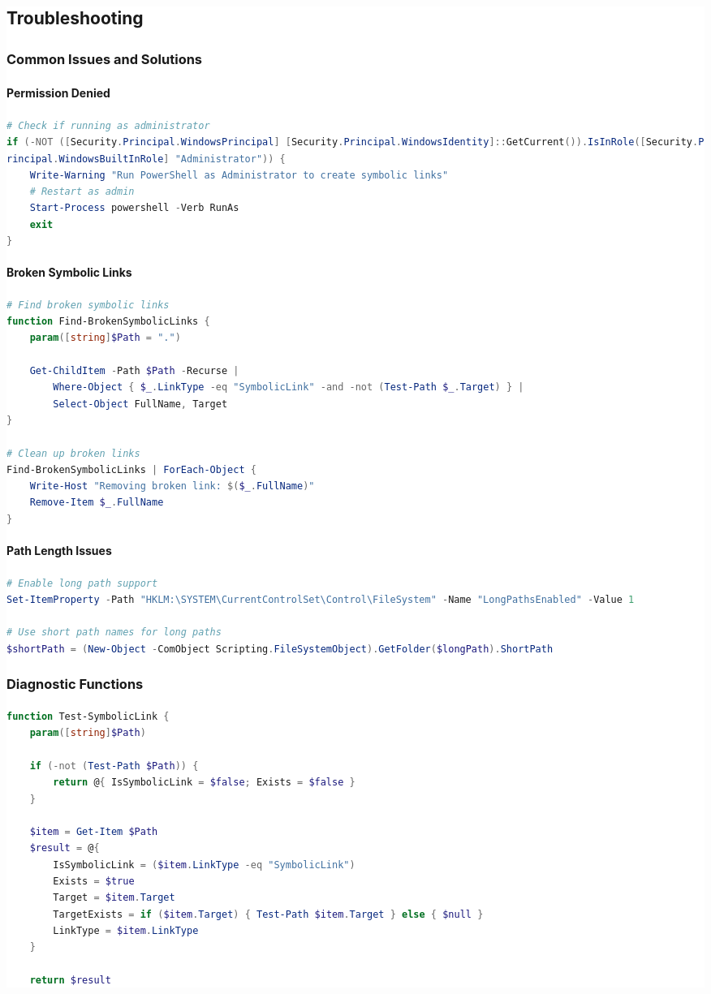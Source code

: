 
## Troubleshooting

### Common Issues and Solutions

#### Permission Denied
```powershell
# Check if running as administrator
if (-NOT ([Security.Principal.WindowsPrincipal] [Security.Principal.WindowsIdentity]::GetCurrent()).IsInRole([Security.Principal.WindowsBuiltInRole] "Administrator")) {
    Write-Warning "Run PowerShell as Administrator to create symbolic links"
    # Restart as admin
    Start-Process powershell -Verb RunAs
    exit
}
```

#### Broken Symbolic Links
```powershell
# Find broken symbolic links
function Find-BrokenSymbolicLinks {
    param([string]$Path = ".")
    
    Get-ChildItem -Path $Path -Recurse | 
        Where-Object { $_.LinkType -eq "SymbolicLink" -and -not (Test-Path $_.Target) } |
        Select-Object FullName, Target
}

# Clean up broken links
Find-BrokenSymbolicLinks | ForEach-Object { 
    Write-Host "Removing broken link: $($_.FullName)"
    Remove-Item $_.FullName 
}
```

#### Path Length Issues
```powershell
# Enable long path support
Set-ItemProperty -Path "HKLM:\SYSTEM\CurrentControlSet\Control\FileSystem" -Name "LongPathsEnabled" -Value 1

# Use short path names for long paths
$shortPath = (New-Object -ComObject Scripting.FileSystemObject).GetFolder($longPath).ShortPath
```

### Diagnostic Functions
```powershell
function Test-SymbolicLink {
    param([string]$Path)
    
    if (-not (Test-Path $Path)) {
        return @{ IsSymbolicLink = $false; Exists = $false }
    }
    
    $item = Get-Item $Path
    $result = @{
        IsSymbolicLink = ($item.LinkType -eq "SymbolicLink")
        Exists = $true
        Target = $item.Target
        TargetExists = if ($item.Target) { Test-Path $item.Target } else { $null }
        LinkType = $item.LinkType
    }
    
    return $result
```